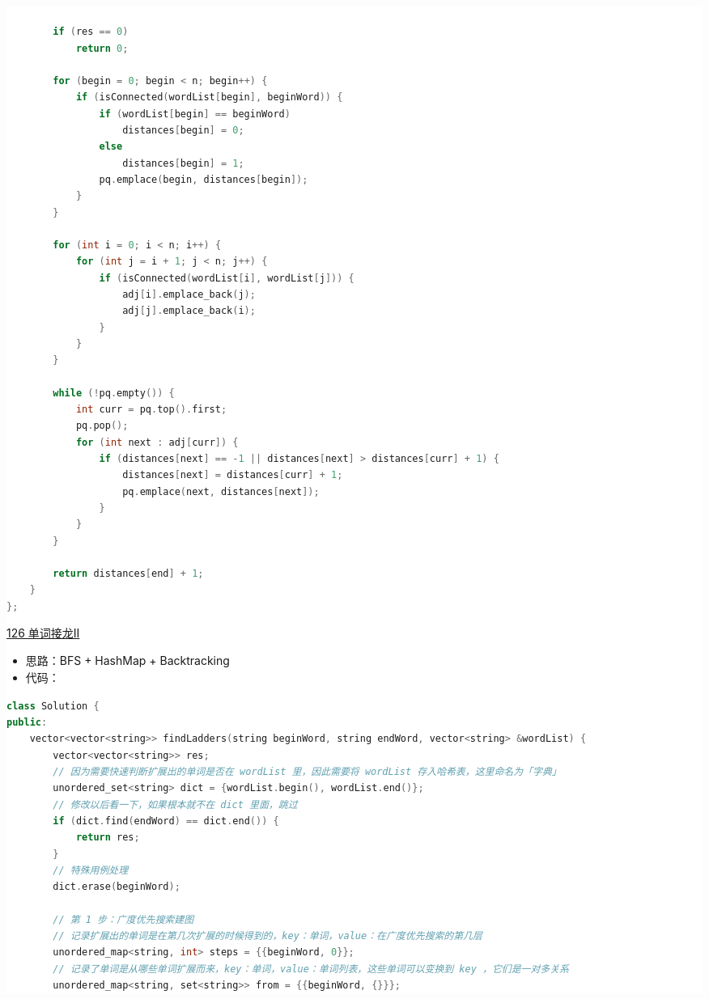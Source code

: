   ``` c++
  
          if (res == 0)
              return 0;
  
          for (begin = 0; begin < n; begin++) {
              if (isConnected(wordList[begin], beginWord)) {
                  if (wordList[begin] == beginWord) 
                      distances[begin] = 0;
                  else 
                      distances[begin] = 1;
                  pq.emplace(begin, distances[begin]);
              }
          }
          
          for (int i = 0; i < n; i++) {
              for (int j = i + 1; j < n; j++) {
                  if (isConnected(wordList[i], wordList[j])) {
                      adj[i].emplace_back(j);
                      adj[j].emplace_back(i);
                  }
              }
          }
  
          while (!pq.empty()) {
              int curr = pq.top().first;
              pq.pop();
              for (int next : adj[curr]) {
                  if (distances[next] == -1 || distances[next] > distances[curr] + 1) {
                      distances[next] = distances[curr] + 1;
                      pq.emplace(next, distances[next]);
                  }
              }
          }
  
          return distances[end] + 1;
      }
  };
  ```

[126 单词接龙Ⅱ](https://leetcode.cn/problems/word-ladder-ii/description/)

- 思路：BFS + HashMap + Backtracking
- 代码：
  
``` c++
class Solution {
public:
    vector<vector<string>> findLadders(string beginWord, string endWord, vector<string> &wordList) {
        vector<vector<string>> res;
        // 因为需要快速判断扩展出的单词是否在 wordList 里，因此需要将 wordList 存入哈希表，这里命名为「字典」
        unordered_set<string> dict = {wordList.begin(), wordList.end()};
        // 修改以后看一下，如果根本就不在 dict 里面，跳过
        if (dict.find(endWord) == dict.end()) {
            return res;
        }
        // 特殊用例处理
        dict.erase(beginWord);

        // 第 1 步：广度优先搜索建图
        // 记录扩展出的单词是在第几次扩展的时候得到的，key：单词，value：在广度优先搜索的第几层
        unordered_map<string, int> steps = {{beginWord, 0}};
        // 记录了单词是从哪些单词扩展而来，key：单词，value：单词列表，这些单词可以变换到 key ，它们是一对多关系
        unordered_map<string, set<string>> from = {{beginWord, {}}};
```